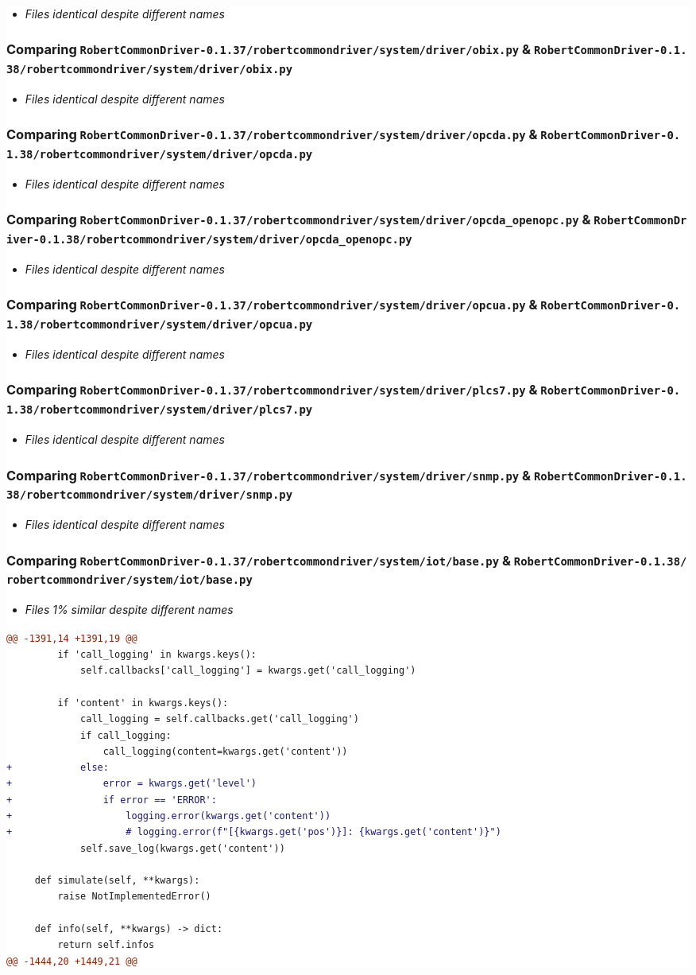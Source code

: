  * *Files identical despite different names*

### Comparing `RobertCommonDriver-0.1.37/robertcommondriver/system/driver/obix.py` & `RobertCommonDriver-0.1.38/robertcommondriver/system/driver/obix.py`

 * *Files identical despite different names*

### Comparing `RobertCommonDriver-0.1.37/robertcommondriver/system/driver/opcda.py` & `RobertCommonDriver-0.1.38/robertcommondriver/system/driver/opcda.py`

 * *Files identical despite different names*

### Comparing `RobertCommonDriver-0.1.37/robertcommondriver/system/driver/opcda_openopc.py` & `RobertCommonDriver-0.1.38/robertcommondriver/system/driver/opcda_openopc.py`

 * *Files identical despite different names*

### Comparing `RobertCommonDriver-0.1.37/robertcommondriver/system/driver/opcua.py` & `RobertCommonDriver-0.1.38/robertcommondriver/system/driver/opcua.py`

 * *Files identical despite different names*

### Comparing `RobertCommonDriver-0.1.37/robertcommondriver/system/driver/plcs7.py` & `RobertCommonDriver-0.1.38/robertcommondriver/system/driver/plcs7.py`

 * *Files identical despite different names*

### Comparing `RobertCommonDriver-0.1.37/robertcommondriver/system/driver/snmp.py` & `RobertCommonDriver-0.1.38/robertcommondriver/system/driver/snmp.py`

 * *Files identical despite different names*

### Comparing `RobertCommonDriver-0.1.37/robertcommondriver/system/iot/base.py` & `RobertCommonDriver-0.1.38/robertcommondriver/system/iot/base.py`

 * *Files 1% similar despite different names*

```diff
@@ -1391,14 +1391,19 @@
         if 'call_logging' in kwargs.keys():
             self.callbacks['call_logging'] = kwargs.get('call_logging')
 
         if 'content' in kwargs.keys():
             call_logging = self.callbacks.get('call_logging')
             if call_logging:
                 call_logging(content=kwargs.get('content'))
+            else:
+                error = kwargs.get('level')
+                if error == 'ERROR':
+                    logging.error(kwargs.get('content'))
+                    # logging.error(f"[{kwargs.get('pos')}]: {kwargs.get('content')}")
             self.save_log(kwargs.get('content'))
 
     def simulate(self, **kwargs):
         raise NotImplementedError()
 
     def info(self, **kwargs) -> dict:
         return self.infos
@@ -1444,20 +1449,21 @@
```